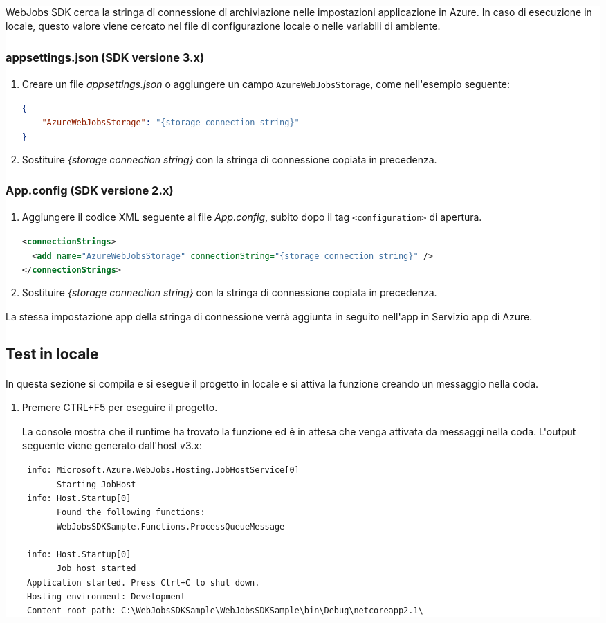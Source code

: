 WebJobs SDK cerca la stringa di connessione di archiviazione nelle impostazioni applicazione in Azure. In caso di esecuzione in locale, questo valore viene cercato nel file di configurazione locale o nelle variabili di ambiente.

### <a name="appsettingsjson-sdk-version-3x"></a>appsettings.json (SDK versione 3.x)

1. Creare un file *appsettings.json* o aggiungere un campo `AzureWebJobsStorage`, come nell'esempio seguente:

    ```json
    {
        "AzureWebJobsStorage": "{storage connection string}"
    }
    ```

1. Sostituire *{storage connection string}* con la stringa di connessione copiata in precedenza.

### <a name="appconfig-sdk-version-2x"></a>App.config (SDK versione 2.x)

1. Aggiungere il codice XML seguente al file *App.config*, subito dopo il tag `<configuration>` di apertura.

   ```xml
   <connectionStrings>
     <add name="AzureWebJobsStorage" connectionString="{storage connection string}" />
   </connectionStrings>
   ```

1. Sostituire *{storage connection string}* con la stringa di connessione copiata in precedenza.

La stessa impostazione app della stringa di connessione verrà aggiunta in seguito nell'app in Servizio app di Azure.

## <a name="test-locally"></a>Test in locale

In questa sezione si compila e si esegue il progetto in locale e si attiva la funzione creando un messaggio nella coda.

1. Premere CTRL+F5 per eseguire il progetto.

   La console mostra che il runtime ha trovato la funzione ed è in attesa che venga attivata da messaggi nella coda. L'output seguente viene generato dall'host v3.x:

   ```console
    info: Microsoft.Azure.WebJobs.Hosting.JobHostService[0]
          Starting JobHost
    info: Host.Startup[0]
          Found the following functions:
          WebJobsSDKSample.Functions.ProcessQueueMessage

    info: Host.Startup[0]
          Job host started
    Application started. Press Ctrl+C to shut down.
    Hosting environment: Development
    Content root path: C:\WebJobsSDKSample\WebJobsSDKSample\bin\Debug\netcoreapp2.1\
   ```
